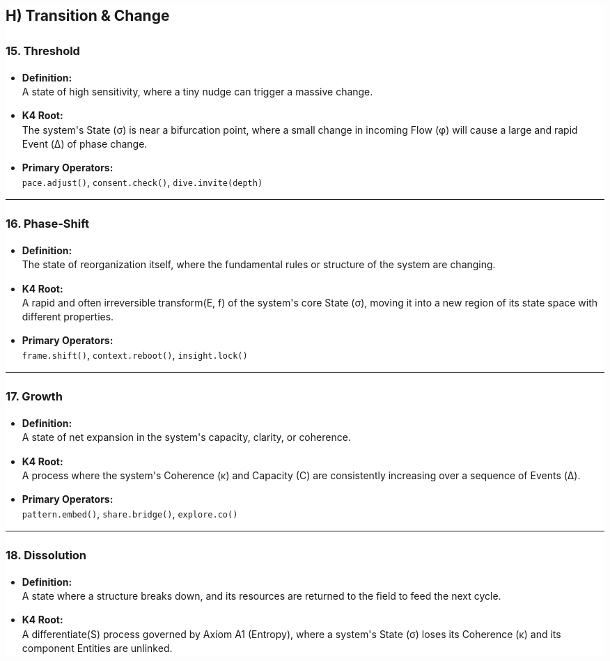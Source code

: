 
## H) Transition & Change

### 15. Threshold

- **Definition:**  
  A state of high sensitivity, where a tiny nudge can trigger a massive change.

- **K4 Root:**  
  The system's State (σ) is near a bifurcation point, where a small change in incoming Flow (φ) will cause a large and rapid Event (Δ) of phase change.

- **Primary Operators:**  
  `pace.adjust()`, `consent.check()`, `dive.invite(depth)`

---

### 16. Phase-Shift

- **Definition:**  
  The state of reorganization itself, where the fundamental rules or structure of the system are changing.

- **K4 Root:**  
  A rapid and often irreversible transform(E, f) of the system's core State (σ), moving it into a new region of its state space with different properties.

- **Primary Operators:**  
  `frame.shift()`, `context.reboot()`, `insight.lock()`

---

### 17. Growth

- **Definition:**  
  A state of net expansion in the system's capacity, clarity, or coherence.

- **K4 Root:**  
  A process where the system's Coherence (κ) and Capacity (C) are consistently increasing over a sequence of Events (Δ).

- **Primary Operators:**  
  `pattern.embed()`, `share.bridge()`, `explore.co()`

---

### 18. Dissolution

- **Definition:**  
  A state where a structure breaks down, and its resources are returned to the field to feed the next cycle.

- **K4 Root:**  
  A differentiate(S) process governed by Axiom A1 (Entropy), where a system's State (σ) loses its Coherence (κ) and its component Entities are unlinked.
